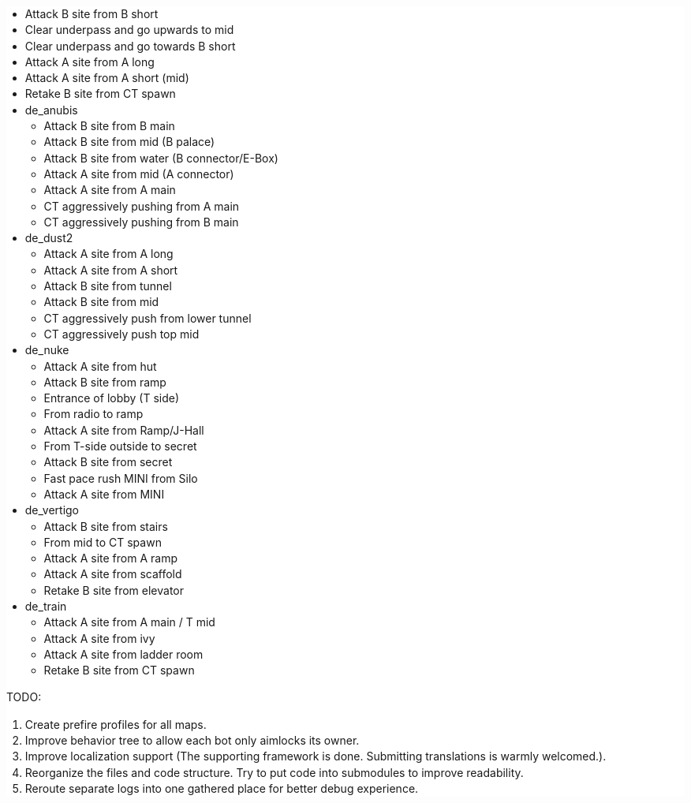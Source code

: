   - Attack B site from B short
  - Clear underpass and go upwards to mid
  - Clear underpass and go towards B short
  - Attack A site from A long
  - Attack A site from A short (mid)
  - Retake B site from CT spawn
- de_anubis
  - Attack B site from B main
  - Attack B site from mid (B palace)
  - Attack B site from water (B connector/E-Box)
  - Attack A site from mid (A connector)
  - Attack A site from A main
  - CT aggressively pushing from A main
  - CT aggressively pushing from B main
- de_dust2
  - Attack A site from A long
  - Attack A site from A short
  - Attack B site from tunnel
  - Attack B site from mid
  - CT aggressively push from lower tunnel
  - CT aggressively push top mid
- de_nuke
  - Attack A site from hut
  - Attack B site from ramp
  - Entrance of lobby (T side)
  - From radio to ramp
  - Attack A site from Ramp/J-Hall
  - From T-side outside to secret
  - Attack B site from secret
  - Fast pace rush MINI from Silo
  - Attack A site from MINI
- de_vertigo
  - Attack B site from stairs
  - From mid to CT spawn
  - Attack A site from A ramp
  - Attack A site from scaffold
  - Retake B site from elevator
- de_train
  - Attack A site from A main / T mid
  - Attack A site from ivy
  - Attack A site from ladder room
  - Retake B site from CT spawn

TODO:

1. Create prefire profiles for all maps.
2. Improve behavior tree to allow each bot only aimlocks its owner.
3. Improve localization support (The supporting framework is done. Submitting translations is warmly welcomed.).
4. Reorganize the files and code structure. Try to put code into submodules to improve readability.
5. Reroute separate logs into one gathered place for better debug experience.

